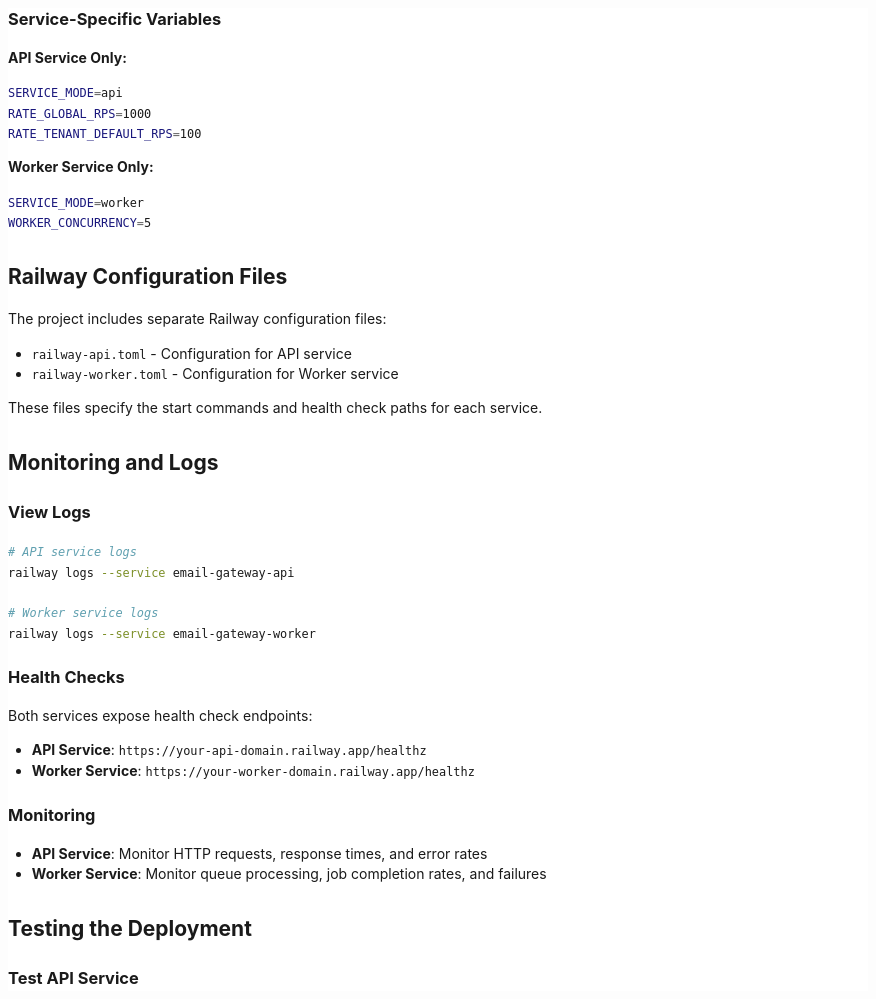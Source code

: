 ```bash
```

### Service-Specific Variables

**API Service Only:**
```bash
SERVICE_MODE=api
RATE_GLOBAL_RPS=1000
RATE_TENANT_DEFAULT_RPS=100
```

**Worker Service Only:**
```bash
SERVICE_MODE=worker
WORKER_CONCURRENCY=5
```

## Railway Configuration Files

The project includes separate Railway configuration files:

- `railway-api.toml` - Configuration for API service
- `railway-worker.toml` - Configuration for Worker service

These files specify the start commands and health check paths for each service.

## Monitoring and Logs

### View Logs

```bash
# API service logs
railway logs --service email-gateway-api

# Worker service logs
railway logs --service email-gateway-worker
```

### Health Checks

Both services expose health check endpoints:
- **API Service**: `https://your-api-domain.railway.app/healthz`
- **Worker Service**: `https://your-worker-domain.railway.app/healthz`

### Monitoring

- **API Service**: Monitor HTTP requests, response times, and error rates
- **Worker Service**: Monitor queue processing, job completion rates, and failures

## Testing the Deployment

### Test API Service
